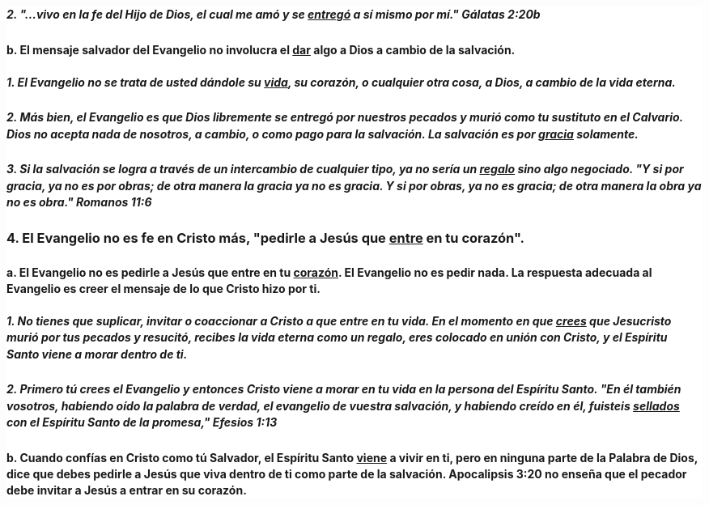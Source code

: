 #####                2.  "*...vivo en la fe del Hijo de Dios, el cual me amó y se __<u>entregó</u>__ a sí mismo por mí.*" Gálatas 2:20b

####             b.  El mensaje salvador del Evangelio no involucra el __<u>dar</u>__ algo a Dios a cambio de la salvación.

#####                1.  El Evangelio no se trata de usted dándole su __<u>vida</u>__, su corazón, o cualquier otra cosa, a Dios, a cambio de la vida eterna.

#####                2.  Más bien, el Evangelio es que Dios libremente se entregó por nuestros pecados y murió como tu sustituto en el Calvario. Dios no acepta nada de nosotros, a cambio, o como pago para la salvación. La salvación es por __<u>gracia</u>__ solamente.

#####                3.  Si la salvación se logra a través de un intercambio de cualquier tipo, ya no sería un __<u>regalo</u>__ sino algo negociado. "*Y si por gracia, ya no es por obras; de otra manera la gracia ya no es gracia. Y si por obras, ya no es gracia; de otra manera la obra ya no es obra.*" Romanos 11:6

###        4.  El Evangelio no es fe en Cristo más, "pedirle a Jesús que __<u>entre</u>__ en tu corazón".

####             a.  El Evangelio no es pedirle a Jesús que entre en tu __<u>corazón</u>__. El Evangelio no es pedir nada. La respuesta adecuada al Evangelio es creer el mensaje de lo que Cristo hizo por ti.

#####                1.  No tienes que suplicar, invitar o coaccionar a Cristo a que entre en tu vida. En el momento en que __<u>crees</u>__ que Jesucristo murió por tus pecados y resucitó, recibes la vida eterna como un regalo, eres colocado en unión con Cristo, y el Espíritu Santo viene a morar dentro de ti.

#####                2.  Primero tú crees el Evangelio y entonces Cristo viene a morar en tu vida en la persona del Espíritu Santo. "*En él también vosotros, habiendo oído la palabra de verdad, el evangelio de vuestra salvación, y habiendo creído en él, fuisteis __<u>sellados</u>__ con el Espíritu Santo de la promesa*," Efesios 1:13

####             b.  Cuando confías en Cristo como tú Salvador, el Espíritu Santo __<u>viene</u>__ a vivir en ti, pero en ninguna parte de la Palabra de Dios, dice que debes pedirle a Jesús que viva dentro de ti como parte de la salvación. Apocalipsis 3:20 no enseña que el pecador debe invitar a Jesús a entrar en su corazón.
